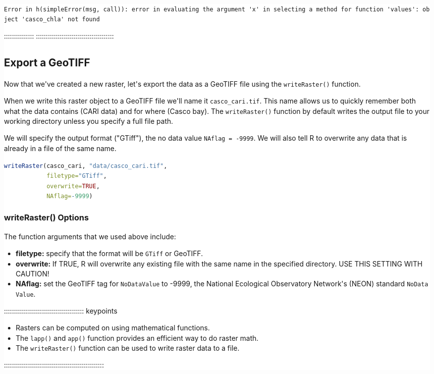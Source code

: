 ```{.error}
Error in h(simpleError(msg, call)): error in evaluating the argument 'x' in selecting a method for function 'values': object 'casco_chla' not found
```

:::::::::::::::
:::::::::::::::::::::::::::::::::::::::  
## Export a GeoTIFF

Now that we've created a new raster, let's export the data as a GeoTIFF
file using
the `writeRaster()` function.

When we write this raster object to a GeoTIFF file we'll name it
`casco_cari.tif`. This name allows us to quickly remember both what the data
contains (CARI data) and for where (Casco bay). The `writeRaster()` function
by default writes the output file to your working directory unless you specify a
full file path.

We will specify the output format ("GTiff"), the no data value `NAflag = -9999`. 
We will also tell R to overwrite any data that is already in a file of the same 
name.


```r
writeRaster(casco_cari, "data/casco_cari.tif",
            filetype="GTiff",
            overwrite=TRUE,
            NAflag=-9999)
```

### writeRaster() Options

The function arguments that we used above include:

- **filetype:** specify that the format will be `GTiff` or GeoTIFF.
- **overwrite:** If TRUE, R will overwrite any existing file  with the same
  name in the specified directory. USE THIS SETTING WITH CAUTION!
- **NAflag:** set the GeoTIFF tag for `NoDataValue` to -9999, the National
  Ecological Observatory Network's (NEON) standard `NoDataValue`.



:::::::::::::::::::::::::::::::::::::::: keypoints

- Rasters can be computed on using mathematical functions.
- The `lapp()` and `app()` function provides an efficient way to do raster math.
- The `writeRaster()` function can be used to write raster data to a file.

::::::::::::::::::::::::::::::::::::::::::::::::::


